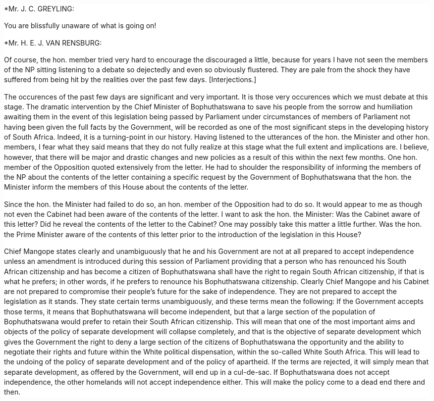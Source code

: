 </speech>

<speech by="#greyling">

<from>*Mr. <person refersTo="hansard_za">J. C. GREYLING</person>:</from>

<p>You are blissfully unaware of what is going on!</p>

</speech>

<speech by="#van_rensburg">

<from>*Mr. <person refersTo="hansard_za">H. E. J. VAN RENSBURG</person>:</from>

<p>Of course, the hon. member tried very hard to encourage the discouraged a little, because for years I have not seen the members of the NP sitting listening to a debate so dejectedly and even so obviously flustered. They are pale from the shock they have suffered from being hit by the realities over the past few days. [Interjections.]</p>

<p>The occurences of the past few days are significant and very important. It is those very occurences which we must debate at this stage. The dramatic intervention by the Chief Minister of Bophuthatswana to save his people from the sorrow and humiliation awaiting them in the event of this legislation being passed by Parliament under circumstances of members of Parliament not having been given the full facts by the Government, will be recorded as one of the most significant steps in the developing history of South Africa. Indeed, it is a turning-point in our history. Having listened to the utterances of the hon. the Minister and other hon. members, I fear what they said means that they do not fully realize at this stage what the full extent and implications are. I believe, however, that there will be major and drastic changes and new policies as a result of this within the next few months. One hon. member of the Opposition quoted extensively from the letter. He had to shoulder the responsibility of informing the members of the NP about the contents of the letter containing a specific request by the Government <span class="col_8797-8798" refersTo="page_0360"/>of Bophuthatswana that the hon. the Minister inform the members of this House about the contents of the letter.</p>

<p>Since the hon. the Minister had failed to do so, an hon. member of the Opposition had to do so. It would appear to me as though not even the Cabinet had been aware of the contents of the letter. I want to ask the hon. the Minister: Was the Cabinet aware of this letter&#x003F; Did he reveal the contents of the letter to the Cabinet&#x003F; One may possibly take this matter a little further. Was the hon. the Prime Minister aware of the contents of this letter prior to the introduction of the legislation in this House&#x003F;</p>

<p>Chief Mangope states clearly and unambiguously that he and his Government are not at all prepared to accept independence unless an amendment is introduced during this session of Parliament providing that a person who has renounced his South African citizenship and has become a citizen of Bophuthatswana shall have the right to regain South African citizenship, if that is what he prefers; in other words, if he prefers to renounce his Bophuthatswana citizenship. Clearly Chief Mangope and his Cabinet are not prepared to compromise their people&#x2019;s future for the sake of independence. They are not prepared to accept the legislation as it stands. They state certain terms unambiguously, and these terms mean the following: If the Government accepts those terms, it means that Bophuthatswana will become independent, but that a large section of the population of Bophuthatswana would prefer to retain their South African citizenship. This will mean that one of the most important aims and objects of the policy of separate development will collapse completely, and that is the objective of separate development which gives the Government the right to deny a large section of the citizens of Bophuthatswana the opportunity and the ability to negotiate their rights and future within the White political dispensation, within the so-called White South Africa. This will lead to the undoing of the policy of separate development and of the policy of apartheid. If the terms are rejected, it will simply mean that separate development, as offered by the Government, will end up in a cul-de-sac. If Bophuthatswana does not accept independence, the other homelands will not accept independence either. This will make the policy come to a dead end there and then.</p>
